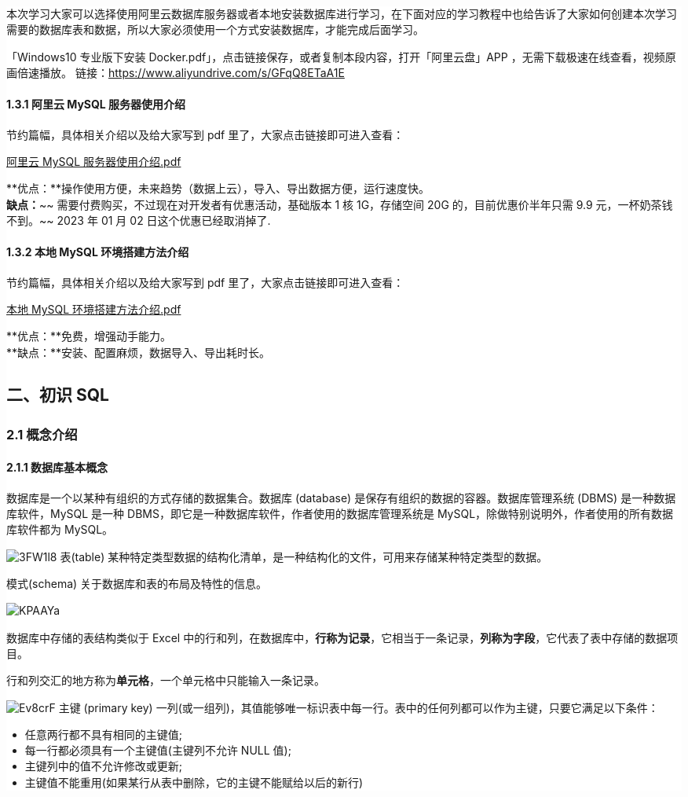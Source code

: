 本次学习大家可以选择使用阿里云数据库服务器或者本地安装数据库进行学习，在下面对应的学习教程中也给告诉了大家如何创建本次学习需要的数据库表和数据，所以大家必须使用一个方式安装数据库，才能完成后面学习。

「Windows10 专业版下安装 Docker.pdf」，点击链接保存，或者复制本段内容，打开「阿里云盘」APP ，无需下载极速在线查看，视频原画倍速播放。
链接：https://www.aliyundrive.com/s/GFqQ8ETaA1E

#### 1.3.1 阿里云 MySQL 服务器使用介绍

节约篇幅，具体相关介绍以及给大家写到 pdf 里了，大家点击链接即可进入查看： 
 
[阿里云 MySQL 服务器使用介绍.pdf](http://tianchi-media.oss-cn-beijing.aliyuncs.com/dragonball/SQL/other/%E9%98%BF%E9%87%8C%E4%BA%91MySQL%E6%9C%8D%E5%8A%A1%E5%99%A8%E4%BD%BF%E7%94%A8%E4%BB%8B%E7%BB%8D.pdf?spm=5176.21852664.0.0.459e2e40OvggyN&file=%E9%98%BF%E9%87%8C%E4%BA%91MySQL%E6%9C%8D%E5%8A%A1%E5%99%A8%E4%BD%BF%E7%94%A8%E4%BB%8B%E7%BB%8D.pdf)  

**优点：**操作使用方便，未来趋势（数据上云），导入、导出数据方便，运行速度快。  
**缺点：**~~ 需要付费购买，不过现在对开发者有优惠活动，基础版本 1 核 1G，存储空间 20G 的，目前优惠价半年只需 9.9 元，一杯奶茶钱不到。~~ 2023 年 01 月 02 日这个优惠已经取消掉了.

#### 1.3.2 本地 MySQL 环境搭建方法介绍

节约篇幅，具体相关介绍以及给大家写到 pdf 里了，大家点击链接即可进入查看：  

[本地 MySQL 环境搭建方法介绍.pdf](http://tianchi-media.oss-cn-beijing.aliyuncs.com/dragonball/SQL/other/%E6%9C%AC%E5%9C%B0MySQL%E7%8E%AF%E5%A2%83%E6%90%AD%E5%BB%BA%E6%96%B9%E6%B3%95%E4%BB%8B%E7%BB%8D.pdf)  

**优点：**免费，增强动手能力。  
**缺点：**安装、配置麻烦，数据导入、导出耗时长。

## 二、初识 SQL

### 2.1 概念介绍

#### 2.1.1 数据库基本概念

数据库是一个以某种有组织的方式存储的数据集合。数据库 (database) 是保存有组织的数据的容器。数据库管理系统 (DBMS) 是一种数据库软件，MySQL 是一种 DBMS，即它是一种数据库软件，作者使用的数据库管理系统是 MySQL，除做特别说明外，作者使用的所有数据库软件都为 MySQL。

![3FW1l8](https://upiclw.oss-cn-beijing.aliyuncs.com/uPic/3FW1l8.jpg)
表(table) 某种特定类型数据的结构化清单，是一种结构化的文件，可用来存储某种特定类型的数据。

模式(schema) 关于数据库和表的布局及特性的信息。

![KPAAYa](https://upiclw.oss-cn-beijing.aliyuncs.com/uPic/KPAAYa.jpg)

数据库中存储的表结构类似于 Excel 中的行和列，在数据库中，**行称为记录**，它相当于一条记录，**列称为字段**，它代表了表中存储的数据项目。

行和列交汇的地方称为**单元格**，一个单元格中只能输入一条记录。

![Ev8crF](https://upiclw.oss-cn-beijing.aliyuncs.com/uPic/Ev8crF.jpg)
主键 (primary key) 一列(或一组列)，其值能够唯一标识表中每一行。表中的任何列都可以作为主键，只要它满足以下条件：

* 任意两行都不具有相同的主键值;
* 每一行都必须具有一个主键值(主键列不允许 NULL 值);
* 主键列中的值不允许修改或更新;
* 主键值不能重用(如果某行从表中删除，它的主键不能赋给以后的新行)
